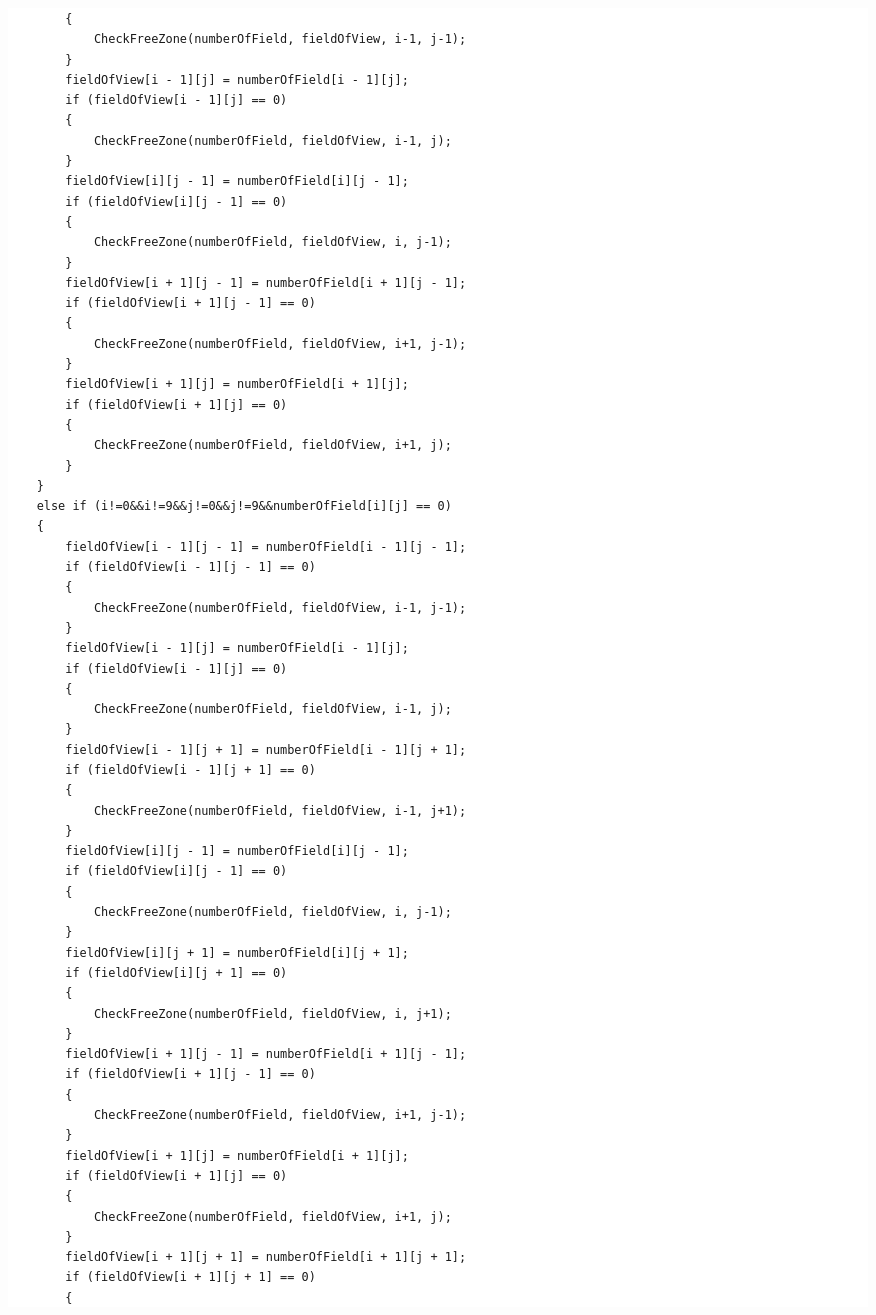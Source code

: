 			{
				CheckFreeZone(numberOfField, fieldOfView, i-1, j-1);
			}
			fieldOfView[i - 1][j] = numberOfField[i - 1][j];		
			if (fieldOfView[i - 1][j] == 0)
			{
				CheckFreeZone(numberOfField, fieldOfView, i-1, j);
			}
			fieldOfView[i][j - 1] = numberOfField[i][j - 1];		
			if (fieldOfView[i][j - 1] == 0)
			{
				CheckFreeZone(numberOfField, fieldOfView, i, j-1);
			}
			fieldOfView[i + 1][j - 1] = numberOfField[i + 1][j - 1];	
			if (fieldOfView[i + 1][j - 1] == 0)
			{
				CheckFreeZone(numberOfField, fieldOfView, i+1, j-1);
			}
			fieldOfView[i + 1][j] = numberOfField[i + 1][j];		
			if (fieldOfView[i + 1][j] == 0)
			{
				CheckFreeZone(numberOfField, fieldOfView, i+1, j);
			}
		}
		else if (i!=0&&i!=9&&j!=0&&j!=9&&numberOfField[i][j] == 0)
		{
			fieldOfView[i - 1][j - 1] = numberOfField[i - 1][j - 1];
			if (fieldOfView[i - 1][j - 1] == 0)
			{
				CheckFreeZone(numberOfField, fieldOfView, i-1, j-1);
			}
			fieldOfView[i - 1][j] = numberOfField[i - 1][j];		
			if (fieldOfView[i - 1][j] == 0)
			{
				CheckFreeZone(numberOfField, fieldOfView, i-1, j);
			}
			fieldOfView[i - 1][j + 1] = numberOfField[i - 1][j + 1];	
			if (fieldOfView[i - 1][j + 1] == 0)
			{
				CheckFreeZone(numberOfField, fieldOfView, i-1, j+1);
			}
			fieldOfView[i][j - 1] = numberOfField[i][j - 1];		
			if (fieldOfView[i][j - 1] == 0)
			{
				CheckFreeZone(numberOfField, fieldOfView, i, j-1);
			}
			fieldOfView[i][j + 1] = numberOfField[i][j + 1];		
			if (fieldOfView[i][j + 1] == 0)
			{
				CheckFreeZone(numberOfField, fieldOfView, i, j+1);
			}
			fieldOfView[i + 1][j - 1] = numberOfField[i + 1][j - 1];	
			if (fieldOfView[i + 1][j - 1] == 0)
			{
				CheckFreeZone(numberOfField, fieldOfView, i+1, j-1);
			}
			fieldOfView[i + 1][j] = numberOfField[i + 1][j];			
			if (fieldOfView[i + 1][j] == 0)
			{
				CheckFreeZone(numberOfField, fieldOfView, i+1, j);
			}
			fieldOfView[i + 1][j + 1] = numberOfField[i + 1][j + 1];	
			if (fieldOfView[i + 1][j + 1] == 0)
			{